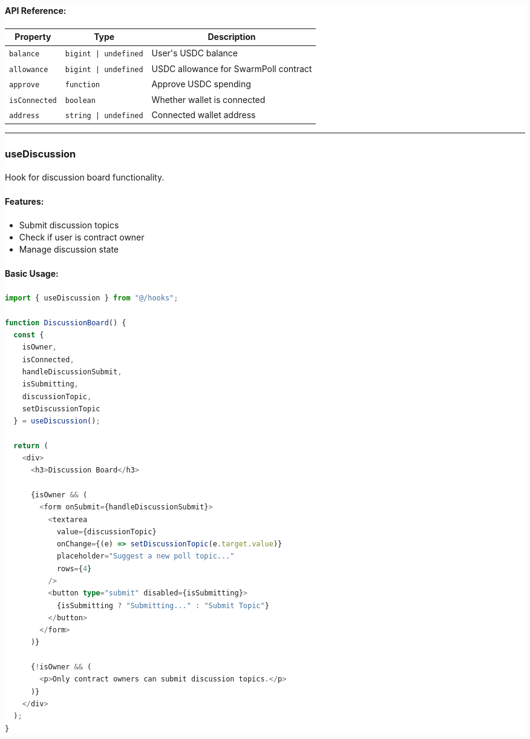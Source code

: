 #### **API Reference:**

| Property | Type | Description |
|----------|------|-------------|
| `balance` | `bigint \| undefined` | User's USDC balance |
| `allowance` | `bigint \| undefined` | USDC allowance for SwarmPoll contract |
| `approve` | `function` | Approve USDC spending |
| `isConnected` | `boolean` | Whether wallet is connected |
| `address` | `string \| undefined` | Connected wallet address |

---

### useDiscussion

Hook for discussion board functionality.

#### **Features:**
- Submit discussion topics
- Check if user is contract owner
- Manage discussion state

#### **Basic Usage:**

```typescript
import { useDiscussion } from "@/hooks";

function DiscussionBoard() {
  const {
    isOwner,
    isConnected,
    handleDiscussionSubmit,
    isSubmitting,
    discussionTopic,
    setDiscussionTopic
  } = useDiscussion();

  return (
    <div>
      <h3>Discussion Board</h3>
      
      {isOwner && (
        <form onSubmit={handleDiscussionSubmit}>
          <textarea
            value={discussionTopic}
            onChange={(e) => setDiscussionTopic(e.target.value)}
            placeholder="Suggest a new poll topic..."
            rows={4}
          />
          <button type="submit" disabled={isSubmitting}>
            {isSubmitting ? "Submitting..." : "Submit Topic"}
          </button>
        </form>
      )}
      
      {!isOwner && (
        <p>Only contract owners can submit discussion topics.</p>
      )}
    </div>
  );
}
```
